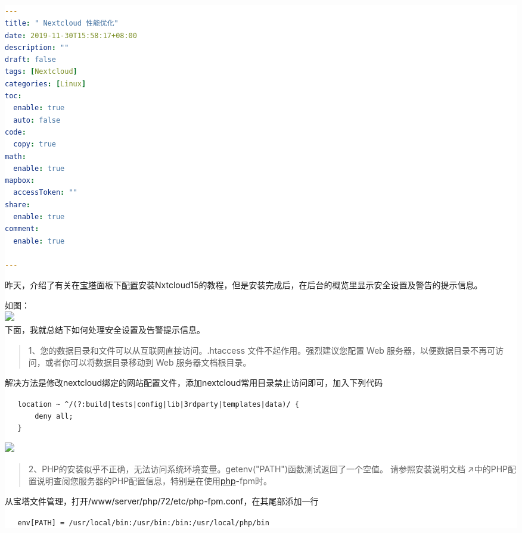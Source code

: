 ```yaml
---
title: " Nextcloud 性能优化"
date: 2019-11-30T15:58:17+08:00
description: ""
draft: false
tags: [Nextcloud]
categories: [Linux]
toc:
  enable: true
  auto: false
code:
  copy: true
math:
  enable: true
mapbox:
  accessToken: ""
share:
  enable: true
comment:
  enable: true

---
```




昨天，介绍了有关在[宝塔](https://www.chyiyang.cn/tag/bt/)面板下[配置](https://www.chyiyang.cn/tag/peizhi/)安装Nxtcloud15的教程，但是安装完成后，在后台的概览里显示安全设置及警告的提示信息。  

如图：  
[![](https://img.chyiyang.net/images/2019/01/27/1.png)](https://img.chyiyang.net/images/2019/01/27/1.png)  
下面，我就总结下如何处理安全设置及告警提示信息。

> 1、您的数据目录和文件可以从互联网直接访问。.htaccess 文件不起作用。强烈建议您配置 Web 服务器，以便数据目录不再可访问，或者你可以将数据目录移动到 Web 服务器文档根目录。

解决方法是修改nextcloud绑定的网站配置文件，添加nextcloud常用目录禁止访问即可，加入下列代码

```text
   location ~ ^/(?:build|tests|config|lib|3rdparty|templates|data)/ {
       deny all;
   }
```

[![](https://img.chyiyang.net/images/2019/01/27/2.png)](https://img.chyiyang.net/images/2019/01/27/2.png)

> 2、PHP的安装似乎不正确，无法访问系统环境变量。getenv\("PATH"\)函数测试返回了一个空值。 请参照安装说明文档 ↗中的PHP配置说明查阅您服务器的PHP配置信息，特别是在使用[php](https://www.chyiyang.cn/tag/php/)-fpm时。

从宝塔文件管理，打开/www/server/php/72/etc/php-fpm.conf，在其尾部添加一行

```text
   env[PATH] = /usr/local/bin:/usr/bin:/bin:/usr/local/php/bin
```
